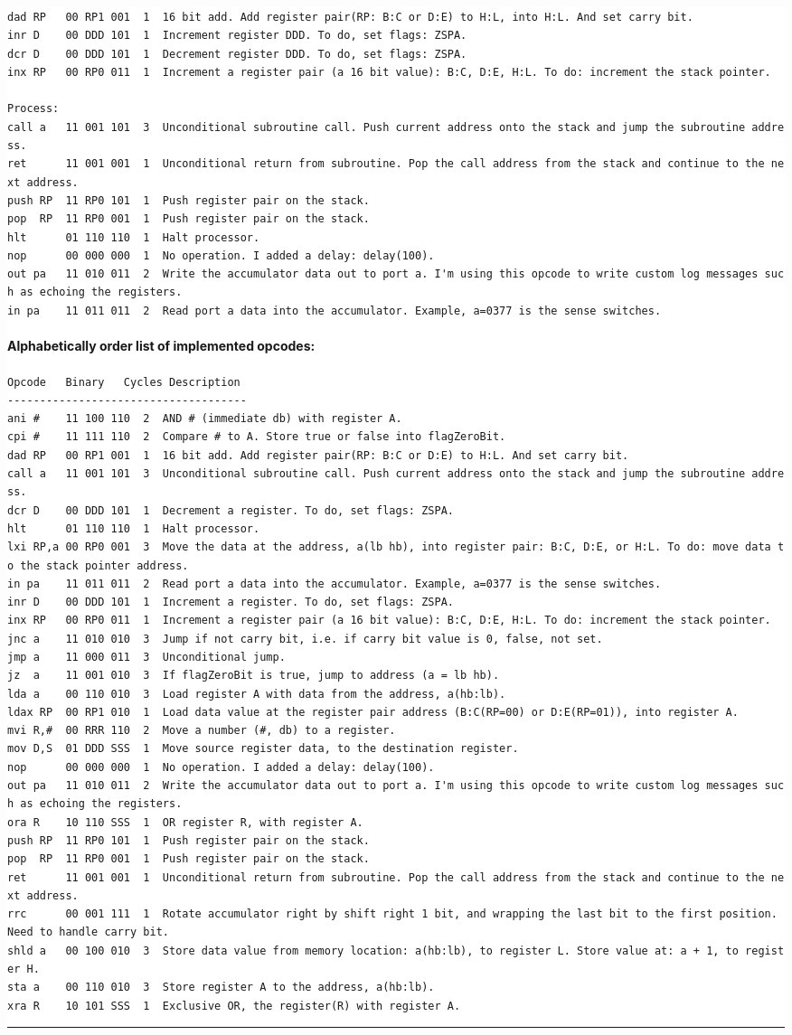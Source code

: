 ````
dad RP   00 RP1 001  1  16 bit add. Add register pair(RP: B:C or D:E) to H:L, into H:L. And set carry bit.
inr D    00 DDD 101  1  Increment register DDD. To do, set flags: ZSPA.
dcr D    00 DDD 101  1  Decrement register DDD. To do, set flags: ZSPA.
inx RP   00 RP0 011  1  Increment a register pair (a 16 bit value): B:C, D:E, H:L. To do: increment the stack pointer.

Process:
call a   11 001 101  3  Unconditional subroutine call. Push current address onto the stack and jump the subroutine address.
ret      11 001 001  1  Unconditional return from subroutine. Pop the call address from the stack and continue to the next address.
push RP  11 RP0 101  1  Push register pair on the stack.
pop  RP  11 RP0 001  1  Push register pair on the stack.
hlt      01 110 110  1  Halt processor.
nop      00 000 000  1  No operation. I added a delay: delay(100).
out pa   11 010 011  2  Write the accumulator data out to port a. I'm using this opcode to write custom log messages such as echoing the registers.
in pa    11 011 011  2  Read port a data into the accumulator. Example, a=0377 is the sense switches.
````
#### Alphabetically order list of implemented opcodes:
````
Opcode   Binary   Cycles Description
-------------------------------------
ani #    11 100 110  2  AND # (immediate db) with register A.
cpi #    11 111 110  2  Compare # to A. Store true or false into flagZeroBit.
dad RP   00 RP1 001  1  16 bit add. Add register pair(RP: B:C or D:E) to H:L. And set carry bit.
call a   11 001 101  3  Unconditional subroutine call. Push current address onto the stack and jump the subroutine address.
dcr D    00 DDD 101  1  Decrement a register. To do, set flags: ZSPA.
hlt      01 110 110  1  Halt processor.
lxi RP,a 00 RP0 001  3  Move the data at the address, a(lb hb), into register pair: B:C, D:E, or H:L. To do: move data to the stack pointer address.
in pa    11 011 011  2  Read port a data into the accumulator. Example, a=0377 is the sense switches.
inr D    00 DDD 101  1  Increment a register. To do, set flags: ZSPA.
inx RP   00 RP0 011  1  Increment a register pair (a 16 bit value): B:C, D:E, H:L. To do: increment the stack pointer.
jnc a    11 010 010  3  Jump if not carry bit, i.e. if carry bit value is 0, false, not set.
jmp a    11 000 011  3  Unconditional jump.
jz  a    11 001 010  3  If flagZeroBit is true, jump to address (a = lb hb).
lda a    00 110 010  3  Load register A with data from the address, a(hb:lb).
ldax RP  00 RP1 010  1  Load data value at the register pair address (B:C(RP=00) or D:E(RP=01)), into register A.
mvi R,#  00 RRR 110  2  Move a number (#, db) to a register.
mov D,S  01 DDD SSS  1  Move source register data, to the destination register.
nop      00 000 000  1  No operation. I added a delay: delay(100).
out pa   11 010 011  2  Write the accumulator data out to port a. I'm using this opcode to write custom log messages such as echoing the registers.
ora R    10 110 SSS  1  OR register R, with register A.
push RP  11 RP0 101  1  Push register pair on the stack.
pop  RP  11 RP0 001  1  Push register pair on the stack.
ret      11 001 001  1  Unconditional return from subroutine. Pop the call address from the stack and continue to the next address.
rrc      00 001 111  1  Rotate accumulator right by shift right 1 bit, and wrapping the last bit to the first position. Need to handle carry bit.
shld a   00 100 010  3  Store data value from memory location: a(hb:lb), to register L. Store value at: a + 1, to register H.
sta a    00 110 010  3  Store register A to the address, a(hb:lb).
xra R    10 101 SSS  1  Exclusive OR, the register(R) with register A.
````
--------------------------------------------------------------------------------